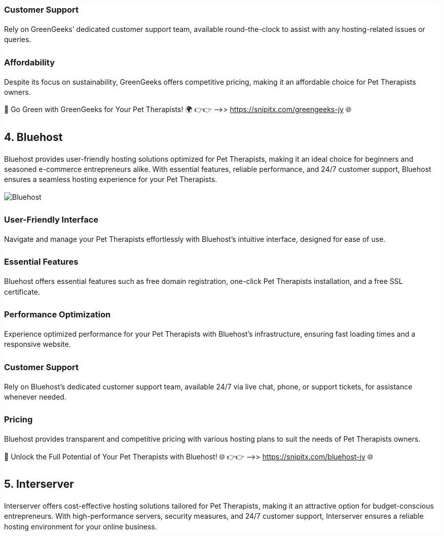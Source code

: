 ### Customer Support
Rely on GreenGeeks’ dedicated customer support team, available round-the-clock to assist with any hosting-related issues or queries.

### Affordability
Despite its focus on sustainability, GreenGeeks offers competitive pricing, making it an affordable choice for Pet Therapists owners.

🌿 Go Green with GreenGeeks for Your Pet Therapists! 🌍
👉👉 -->> https://snipitx.com/greengeeks-jy 🌐

## 4. Bluehost

Bluehost provides user-friendly hosting solutions optimized for Pet Therapists, making it an ideal choice for beginners and seasoned e-commerce entrepreneurs alike. With essential features, reliable performance, and 24/7 customer support, Bluehost ensures a seamless hosting experience for your Pet Therapists.

![Bluehost](https://i.imgur.com/PasFF9E.jpeg "Bluehost Hosting")

### User-Friendly Interface
Navigate and manage your Pet Therapists effortlessly with Bluehost’s intuitive interface, designed for ease of use.

### Essential Features
Bluehost offers essential features such as free domain registration, one-click Pet Therapists installation, and a free SSL certificate.

### Performance Optimization
Experience optimized performance for your Pet Therapists with Bluehost’s infrastructure, ensuring fast loading times and a responsive website.

### Customer Support
Rely on Bluehost’s dedicated customer support team, available 24/7 via live chat, phone, or support tickets, for assistance whenever needed.

### Pricing
Bluehost provides transparent and competitive pricing with various hosting plans to suit the needs of Pet Therapists owners.

🚀 Unlock the Full Potential of Your Pet Therapists with Bluehost! 🌐
👉👉 -->> https://snipitx.com/bluehost-jy 🌐

## 5. Interserver

Interserver offers cost-effective hosting solutions tailored for Pet Therapists, making it an attractive option for budget-conscious entrepreneurs. With high-performance servers, security measures, and 24/7 customer support, Interserver ensures a reliable hosting environment for your online business.
